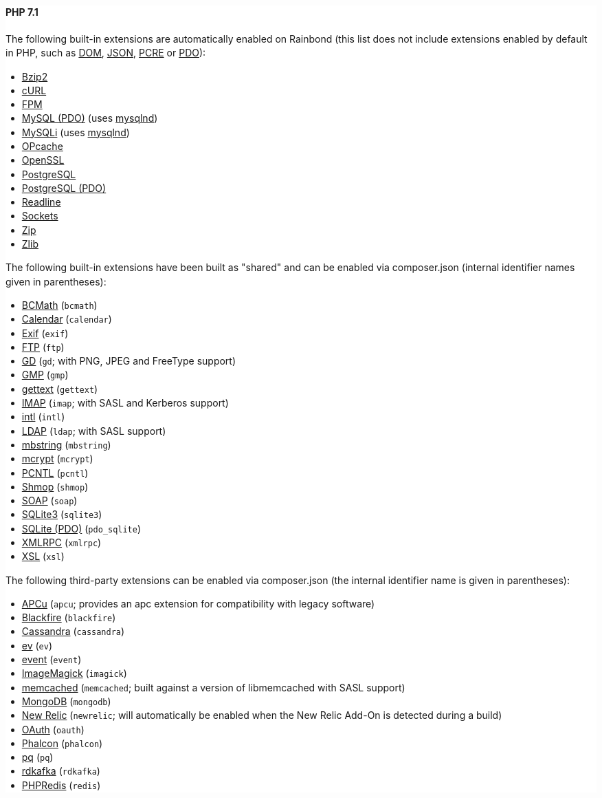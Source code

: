 #### PHP 7.1

The following built-in extensions are automatically enabled on Rainbond (this list does not include extensions enabled by default in PHP, such as [DOM](http://php.net/manual/book.dom), [JSON](http://php.net/manual/book.json), [PCRE](http://php.net/manual/book.pcre) or [PDO](http://php.net/manual/book.pdo)):

- [Bzip2](http://php.net/manual/book.bzip2)
- [cURL](http://php.net/manual/book.curl)
- [FPM](http://php.net/manual/book.fpm)
- [MySQL (PDO)](http://php.net/manual/ref.pdo-mysql) (uses [mysqlnd](http://php.net/manual/book.mysqlnd))
- [MySQLi](http://php.net/manual/book.mysqli) (uses [mysqlnd](http://php.net/manual/book.mysqlnd))
- [OPcache](http://php.net/manual/book.opcache)
- [OpenSSL](http://php.net/manual/book.openssl)
- [PostgreSQL](http://php.net/manual/book.pgsql)
- [PostgreSQL (PDO)](http://php.net/manual/en/ref.pdo-pgsql.php)
- [Readline](http://php.net/manual/book.readline)
- [Sockets](http://php.net/manual/book.sockets)
- [Zip](http://php.net/manual/book.zip)
- [Zlib](http://php.net/manual/book.zlib)

The following built-in extensions have been built as "shared" and can be enabled via composer.json (internal identifier names given in parentheses):

- [BCMath](http://php.net/manual/book.bc) (`bcmath`)
- [Calendar](http://php.net/manual/book.calendar) (`calendar`)
- [Exif](http://php.net/manual/book.exif) (`exif`)
- [FTP](http://php.net/manual/book.ftp) (`ftp`)
- [GD](http://php.net/manual/book.image) (`gd`; with PNG, JPEG and FreeType support)
- [GMP](http://php.net/manual/book.gmp) (`gmp`)
- [gettext](http://php.net/manual/book.gettext) (`gettext`)
- [IMAP](http://php.net/manual/book.imap) (`imap`; with SASL and Kerberos support)
- [intl](http://php.net/manual/book.intl) (`intl`)
- [LDAP](http://php.net/manual/book.ldap) (`ldap`; with SASL support)
- [mbstring](http://php.net/manual/book.mbstring) (`mbstring`)
- [mcrypt](http://php.net/manual/book.mcrypt) (`mcrypt`)
- [PCNTL](http://php.net/manual/book.pcntl) (`pcntl`)
- [Shmop](http://php.net/manual/book.shmop) (`shmop`)
- [SOAP](http://php.net/manual/book.soap) (`soap`)
- [SQLite3](http://php.net/manual/book.sqlite3) (`sqlite3`)
- [SQLite (PDO)](http://php.net/manual/en/ref.pdo-sqlite) (`pdo_sqlite`)
- [XMLRPC](http://php.net/manual/book.xmlrpc) (`xmlrpc`)
- [XSL](http://php.net/manual/book.xsl) (`xsl`)

The following third-party extensions can be enabled via composer.json (the internal identifier name is given in parentheses):

- [APCu](http://pecl.php.net/package/apcu) (`apcu`; provides an apc extension for compatibility with legacy software)
- [Blackfire](http://blackfire.io/) (`blackfire`)
- [Cassandra](http://datastax.github.io/php-driver/) (`cassandra`)
- [ev](http://php.net/manual/book.ev) (`ev`)
- [event](http://php.net/manual/book.event) (`event`)
- [ImageMagick](http://php.net/manual/book.imagick) (`imagick`)
- [memcached](http://php.net/manual/book.memcached) (`memcached`; built against a version of libmemcached with SASL support)
- [MongoDB](http://php.net/manual/book.mongodb) (`mongodb`)
- [New Relic](http://newrelic.com/php) (`newrelic`; will automatically be enabled when the New Relic Add-On is detected during a build)
- [OAuth](http://php.net/manual/book.oauth) (`oauth`)
- [Phalcon](https://phalconphp.com/) (`phalcon`)
- [pq](https://mdref.m6w6.name/pq) (`pq`)
- [rdkafka](https://pecl.php.net/package/rdkafka) (`rdkafka`)
- [PHPRedis](http://pecl.php.net/package/redis) (`redis`)
